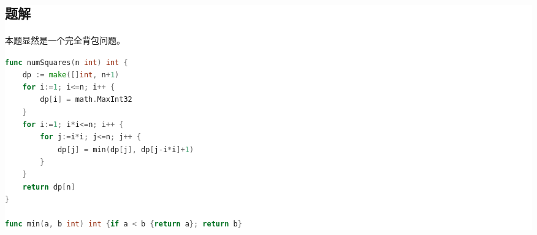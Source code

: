 ## 题解
本题显然是一个完全背包问题。
```go
func numSquares(n int) int {
    dp := make([]int, n+1)
    for i:=1; i<=n; i++ {
        dp[i] = math.MaxInt32
    }
    for i:=1; i*i<=n; i++ {
        for j:=i*i; j<=n; j++ {
            dp[j] = min(dp[j], dp[j-i*i]+1)
        }
    }
    return dp[n]
}

func min(a, b int) int {if a < b {return a}; return b}
```
